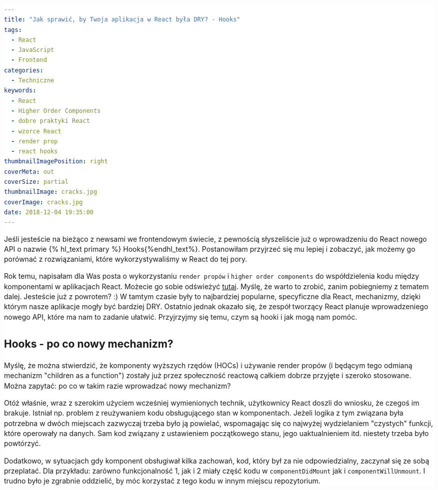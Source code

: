 ```yaml
---
title: "Jak sprawić, by Twoja aplikacja w React była DRY? - Hooks"
tags:
  - React
  - JavaScript
  - Frontend
categories:
  - Techniczne
keywords:
  - React
  - Higher Order Components
  - dobre praktyki React
  - wzorce React
  - render prop
  - react hooks
thumbnailImagePosition: right
coverMeta: out
coverSize: partial
thumbnailImage: cracks.jpg
coverImage: cracks.jpg
date: 2018-12-04 19:35:00
---
```


Jeśli jesteście na bieżąco z newsami we frontendowym świecie, z pewnością słyszeliście już o wprowadzeniu do React nowego API o nazwie {% hl_text primary %} Hooks{%endhl_text%}. Postanowiłam przyjrzeć się mu lepiej i zobaczyć, jak możemy go porównać z rozwiązaniami, które wykorzystywaliśmy w React do tej pory.


Rok temu, napisałam dla Was posta o wykorzystaniu `render propów` i `higher order components` do współdzielenia kodu między komponentami w aplikacjach React. Możecie go sobie odświeżyć [tutaj](https://kernelgonnapanic.pl/2017/10/29/jak-sprawic-by-aplikacja-w-react-byla-dry/). Myślę, że warto to zrobić, zanim pobiegniemy z tematem dalej. 
Jesteście już z powrotem? :) W tamtym czasie były to najbardziej popularne, specyficzne dla React, mechanizmy, dzięki którym nasze aplikacje mogły być bardziej DRY. Ostatnio jednak okazało się, że zespół tworzący React planuje wprowadzeniego nowego API, które ma nam to zadanie ułatwić. Przyjrzyjmy się temu, czym są hooki i jak mogą nam pomóc.

## Hooks - po co nowy mechanizm?

Myślę, że można stwierdzić, że komponenty wyższych rzędów (HOCs) i używanie render propów (i będącym tego odmianą mechanizm "children as a function") zostały już przez społeczność reactową całkiem dobrze przyjęte i szeroko stosowane. Można zapytać: po co w takim razie wprowadzać nowy mechanizm?

Otóż właśnie, wraz z szerokim użyciem wcześniej wymienionych technik, użytkownicy React doszli do wniosku, że czegoś im brakuje. Istniał np. problem z reużywaniem kodu obsługującego stan w komponentach. Jeżeli logika z tym związana była potrzebna w dwóch miejscach zazwyczaj trzeba było ją powielać, wspomagając się co najwyżej wydzielaniem "czystych" funkcji, które operowały na danych. Sam kod związany z ustawieniem początkowego stanu, jego uaktualnieniem itd. niestety trzeba było powtórzyć.

Dodatkowo, w sytuacjach gdy komponent obsługiwał kilka zachowań, kod, który był za nie odpowiedzialny, zaczynał się ze sobą przeplatać. Dla przykładu: zarówno funkcjonalność 1, jak i 2 miały część kodu w `componentDidMount` jak i `componentWillUnmount`. I trudno było je zgrabnie oddzielić, by móc korzystać z tego kodu w innym miejscu repozytorium.

